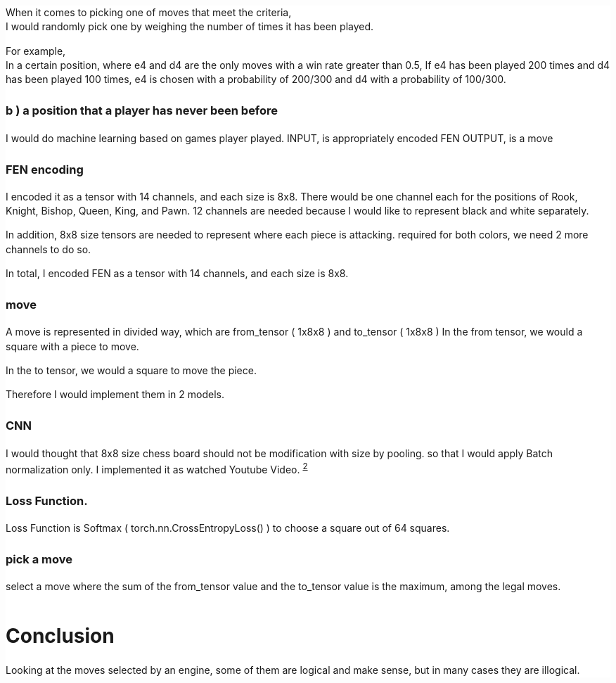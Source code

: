 When it comes to picking one of moves that meet the criteria,  
I would randomly pick one by weighing the number of times it has been played.

For example,  
In a certain position, where e4 and d4 are the only moves with a win rate greater than 0.5,
If e4 has been played 200 times and d4 has been played 100 times,
e4 is chosen with a probability of 200/300 and d4 with a probability of 100/300.



### b ) a position that a player has never been before

I would do machine learning based on games player played.
INPUT, is appropriately encoded FEN
OUTPUT, is a move

### FEN encoding
I encoded it as a tensor with 14 channels, and each size is 8x8.
There would be one channel each for the positions of Rook, Knight, Bishop, Queen, King, and Pawn.
12 channels are needed because I would like to represent black and white separately.

In addition, 8x8 size tensors are needed to represent where each piece is attacking.
required for both colors, we need 2 more channels to do so.

In total, I encoded FEN as a tensor with 14 channels, and each size is 8x8.

### move
A move is represented in divided way, which are from_tensor ( 1x8x8 ) and to_tensor ( 1x8x8 )
In the from tensor, we would a square with a piece to move.

In the to tensor, we would a square to move the piece.


Therefore I would implement them in 2 models.

### CNN

I would thought that 8x8 size chess board should not be modification with size by pooling.
so that I would apply Batch normalization only.
I implemented it as watched Youtube Video. <sup>[2](#footnote_2)</sup>

### Loss Function.

Loss Function is Softmax ( torch.nn.CrossEntropyLoss() )
to choose a square out of 64 squares.

### pick a move
select a move where the sum of the from_tensor value and the to_tensor value is the maximum, among the legal moves.


# Conclusion
Looking at the moves selected by an engine, some of them are logical and make sense,
but in many cases they are illogical.

